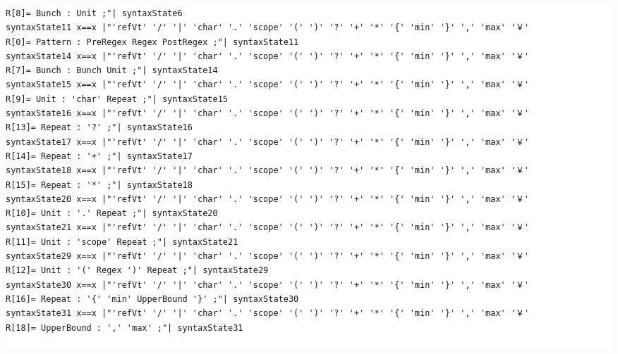 ```Mermaid
R[8]= Bunch : Unit ;"| syntaxState6
syntaxState11 x==x |"'refVt' '/' '|' 'char' '.' 'scope' '(' ')' '?' '+' '*' '{' 'min' '}' ',' 'max' '￥' 
R[0]= Pattern : PreRegex Regex PostRegex ;"| syntaxState11
syntaxState14 x==x |"'refVt' '/' '|' 'char' '.' 'scope' '(' ')' '?' '+' '*' '{' 'min' '}' ',' 'max' '￥' 
R[7]= Bunch : Bunch Unit ;"| syntaxState14
syntaxState15 x==x |"'refVt' '/' '|' 'char' '.' 'scope' '(' ')' '?' '+' '*' '{' 'min' '}' ',' 'max' '￥' 
R[9]= Unit : 'char' Repeat ;"| syntaxState15
syntaxState16 x==x |"'refVt' '/' '|' 'char' '.' 'scope' '(' ')' '?' '+' '*' '{' 'min' '}' ',' 'max' '￥' 
R[13]= Repeat : '?' ;"| syntaxState16
syntaxState17 x==x |"'refVt' '/' '|' 'char' '.' 'scope' '(' ')' '?' '+' '*' '{' 'min' '}' ',' 'max' '￥' 
R[14]= Repeat : '+' ;"| syntaxState17
syntaxState18 x==x |"'refVt' '/' '|' 'char' '.' 'scope' '(' ')' '?' '+' '*' '{' 'min' '}' ',' 'max' '￥' 
R[15]= Repeat : '*' ;"| syntaxState18
syntaxState20 x==x |"'refVt' '/' '|' 'char' '.' 'scope' '(' ')' '?' '+' '*' '{' 'min' '}' ',' 'max' '￥' 
R[10]= Unit : '.' Repeat ;"| syntaxState20
syntaxState21 x==x |"'refVt' '/' '|' 'char' '.' 'scope' '(' ')' '?' '+' '*' '{' 'min' '}' ',' 'max' '￥' 
R[11]= Unit : 'scope' Repeat ;"| syntaxState21
syntaxState29 x==x |"'refVt' '/' '|' 'char' '.' 'scope' '(' ')' '?' '+' '*' '{' 'min' '}' ',' 'max' '￥' 
R[12]= Unit : '(' Regex ')' Repeat ;"| syntaxState29
syntaxState30 x==x |"'refVt' '/' '|' 'char' '.' 'scope' '(' ')' '?' '+' '*' '{' 'min' '}' ',' 'max' '￥' 
R[16]= Repeat : '{' 'min' UpperBound '}' ;"| syntaxState30
syntaxState31 x==x |"'refVt' '/' '|' 'char' '.' 'scope' '(' ')' '?' '+' '*' '{' 'min' '}' ',' 'max' '￥' 
R[18]= UpperBound : ',' 'max' ;"| syntaxState31


```

